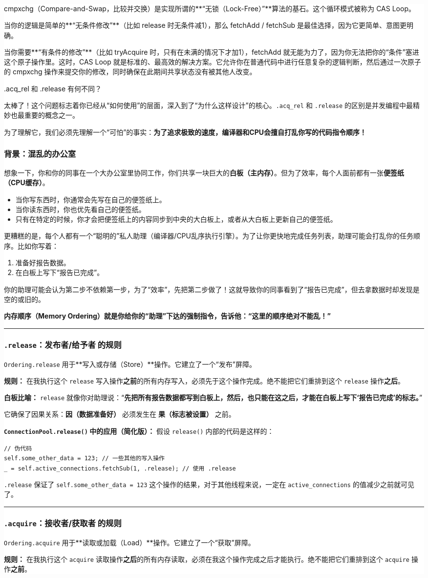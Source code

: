cmpxchg（Compare-and-Swap，比较并交换）是实现所谓的**“无锁（Lock-Free）”**算法的基石。这个循环模式被称为 CAS Loop。

当你的逻辑是简单的**“无条件修改”**（比如 release 时无条件减1），那么 fetchAdd / fetchSub 是最佳选择，因为它更简单、意图更明确。

当你需要**“有条件的修改”**（比如 tryAcquire 时，只有在未满的情况下才加1），fetchAdd 就无能为力了，因为你无法把你的“条件”塞进这个原子操作里。这时，CAS Loop 就是标准的、最高效的解决方案。它允许你在普通代码中进行任意复杂的逻辑判断，然后通过一次原子的 cmpxchg 操作来提交你的修改，同时确保在此期间共享状态没有被其他人改变。



.acq_rel 和 .release 有何不同？

太棒了！这个问题标志着你已经从“如何使用”的层面，深入到了“为什么这样设计”的核心。`.acq_rel` 和 `.release` 的区别是并发编程中最精妙也最重要的概念之一。

为了理解它，我们必须先理解一个“可怕”的事实：**为了追求极致的速度，编译器和CPU会擅自打乱你写的代码指令顺序！**

### 背景：混乱的办公室

想象一下，你和你的同事在一个大办公室里协同工作，你们共享一块巨大的**白板（主内存）**。但为了效率，每个人面前都有一张**便签纸（CPU缓存）**。

*   当你写东西时，你通常会先写在自己的便签纸上。
*   当你读东西时，你也优先看自己的便签纸。
*   只有在特定的时候，你才会把便签纸上的内容同步到中央的大白板上，或者从大白板上更新自己的便签纸。

更糟糕的是，每个人都有一个“聪明的”私人助理（编译器/CPU乱序执行引擎）。为了让你更快地完成任务列表，助理可能会打乱你的任务顺序。比如你写着：
1.  准备好报告数据。
2.  在白板上写下“报告已完成”。

你的助理可能会认为第二步不依赖第一步，为了“效率”，先把第二步做了！这就导致你的同事看到了“报告已完成”，但去拿数据时却发现是空的或旧的。

**内存顺序（Memory Ordering）就是你给你的“助理”下达的强制指令，告诉他：“这里的顺序绝对不能乱！”**

---

### `.release`：发布者/给予者 的规则

`Ordering.release` 用于**写入或存储（Store）**操作。它建立了一个“发布”屏障。

**规则：** 在我执行这个 `release` 写入操作**之前**的所有内存写入，必须先于这个操作完成。绝不能把它们重排到这个 `release` 操作**之后**。

**白板比喻：**
`release` 就像你对助理说：“**先把所有报告数据都写到白板上，然后，也只能在这之后，才能在白板上写下‘报告已完成’的标志。**”

它确保了因果关系：**因（数据准备好）** 必须发生在 **果（标志被设置）** 之前。

**`ConnectionPool.release()` 中的应用（简化版）：**
假设 `release()` 内部的代码是这样的：
```zig
// 伪代码
self.some_other_data = 123; // 一些其他的写入操作
_ = self.active_connections.fetchSub(1, .release); // 使用 .release
```
`.release` 保证了 `self.some_other_data = 123` 这个操作的结果，对于其他线程来说，一定在 `active_connections` 的值减少之前就可见了。

---

### `.acquire`：接收者/获取者 的规则

`Ordering.acquire` 用于**读取或加载（Load）**操作。它建立了一个“获取”屏障。

**规则：** 在我执行这个 `acquire` 读取操作**之后**的所有内存读取，必须在我这个操作完成之后才能执行。绝不能把它们重排到这个 `acquire` 操作**之前**。
